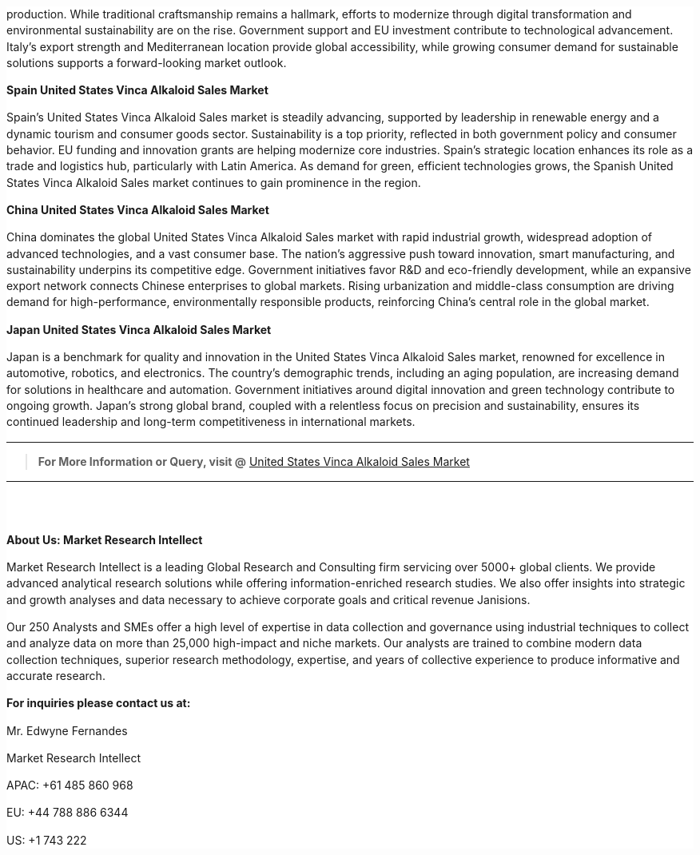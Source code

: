 production. While traditional craftsmanship remains a hallmark, efforts to modernize through digital transformation and environmental sustainability are on the rise. Government support and EU investment contribute to technological advancement. Italy&rsquo;s export strength and Mediterranean location provide global accessibility, while growing consumer demand for sustainable solutions supports a forward-looking market outlook.</p><p class="" data-start="4424" data-end="4975"><strong data-start="4424" data-end="4445">Spain United States Vinca Alkaloid Sales Market</strong></p><p class="" data-start="4424" data-end="4975">Spain&rsquo;s United States Vinca Alkaloid Sales market is steadily advancing, supported by leadership in renewable energy and a dynamic tourism and consumer goods sector. Sustainability is a top priority, reflected in both government policy and consumer behavior. EU funding and innovation grants are helping modernize core industries. Spain&rsquo;s strategic location enhances its role as a trade and logistics hub, particularly with Latin America. As demand for green, efficient technologies grows, the Spanish United States Vinca Alkaloid Sales market continues to gain prominence in the region.</p><p class="" data-start="4977" data-end="5589"><strong data-start="4977" data-end="4998">China United States Vinca Alkaloid Sales Market</strong></p><p class="" data-start="4977" data-end="5589">China dominates the global United States Vinca Alkaloid Sales market with rapid industrial growth, widespread adoption of advanced technologies, and a vast consumer base. The nation&rsquo;s aggressive push toward innovation, smart manufacturing, and sustainability underpins its competitive edge. Government initiatives favor R&amp;D and eco-friendly development, while an expansive export network connects Chinese enterprises to global markets. Rising urbanization and middle-class consumption are driving demand for high-performance, environmentally responsible products, reinforcing China&rsquo;s central role in the global market.</p><p class="" data-start="5591" data-end="6162"><strong data-start="5591" data-end="5612">Japan United States Vinca Alkaloid Sales Market</strong></p><p class="" data-start="5591" data-end="6162">Japan is a benchmark for quality and innovation in the United States Vinca Alkaloid Sales market, renowned for excellence in automotive, robotics, and electronics. The country&rsquo;s demographic trends, including an aging population, are increasing demand for solutions in healthcare and automation. Government initiatives around digital innovation and green technology contribute to ongoing growth. Japan&rsquo;s strong global brand, coupled with a relentless focus on precision and sustainability, ensures its continued leadership and long-term competitiveness in international markets.</p><hr /><blockquote><p><span class="font-[700]"><strong>For More Information or Query, visit&nbsp;@</strong>&nbsp;</span><span class="font-[700]"><a href="https://www.marketresearchintellect.com/product/global-vinca-alkaloid-sales-market/?utm_source=Linkedin&utm_medium=019" target="_blank" data-tracking-control-name="article-ssr-frontend-pulse_little-text-block" data-tracking-will-navigate="" data-test-link="">United States Vinca Alkaloid Sales Market</a></span></p></blockquote><hr /><h3>&nbsp;</h3><p><strong><span class="font-[700]">About Us: Market Research Intellect</span></strong></p><p><span class="">Market Research Intellect is a leading Global Research and Consulting firm servicing over 5000+ global clients. We provide advanced analytical research solutions while offering information-enriched research studies.&nbsp;</span>We also offer insights into strategic and growth analyses and data necessary to achieve corporate goals and critical revenue Janisions.</p><p><span class="">Our 250 Analysts and SMEs offer a high level of expertise in data collection and governance using industrial techniques to collect and analyze data on more than 25,000 high-impact and niche markets. Our analysts are trained to combine modern data collection techniques, superior research methodology, expertise, and years of collective experience to produce informative and accurate research.</span></p><p><strong>For inquiries please contact us at:</strong></p><p>Mr. Edwyne Fernandes</p><p>Market Research Intellect</p><p>APAC: +61 485 860 968</p><p>EU: +44 788 886 6344</p><p>US: +1 743 222